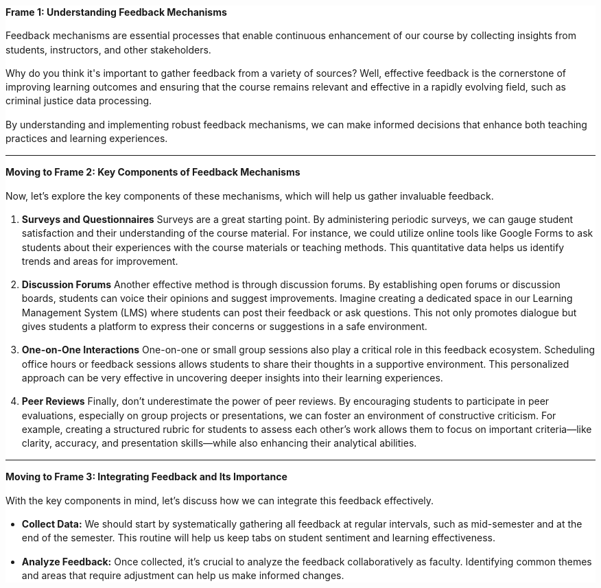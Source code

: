 
**Frame 1: Understanding Feedback Mechanisms**

Feedback mechanisms are essential processes that enable continuous enhancement of our course by collecting insights from students, instructors, and other stakeholders. 

Why do you think it's important to gather feedback from a variety of sources? Well, effective feedback is the cornerstone of improving learning outcomes and ensuring that the course remains relevant and effective in a rapidly evolving field, such as criminal justice data processing. 

By understanding and implementing robust feedback mechanisms, we can make informed decisions that enhance both teaching practices and learning experiences. 

---

**Moving to Frame 2: Key Components of Feedback Mechanisms**

Now, let’s explore the key components of these mechanisms, which will help us gather invaluable feedback. 

1. **Surveys and Questionnaires**
   Surveys are a great starting point. By administering periodic surveys, we can gauge student satisfaction and their understanding of the course material. For instance, we could utilize online tools like Google Forms to ask students about their experiences with the course materials or teaching methods. This quantitative data helps us identify trends and areas for improvement.

2. **Discussion Forums**
   Another effective method is through discussion forums. By establishing open forums or discussion boards, students can voice their opinions and suggest improvements. Imagine creating a dedicated space in our Learning Management System (LMS) where students can post their feedback or ask questions. This not only promotes dialogue but gives students a platform to express their concerns or suggestions in a safe environment.

3. **One-on-One Interactions**
   One-on-one or small group sessions also play a critical role in this feedback ecosystem. Scheduling office hours or feedback sessions allows students to share their thoughts in a supportive environment. This personalized approach can be very effective in uncovering deeper insights into their learning experiences.

4. **Peer Reviews**
   Finally, don’t underestimate the power of peer reviews. By encouraging students to participate in peer evaluations, especially on group projects or presentations, we can foster an environment of constructive criticism. For example, creating a structured rubric for students to assess each other’s work allows them to focus on important criteria—like clarity, accuracy, and presentation skills—while also enhancing their analytical abilities.

---

**Moving to Frame 3: Integrating Feedback and Its Importance**

With the key components in mind, let’s discuss how we can integrate this feedback effectively.

- **Collect Data:** We should start by systematically gathering all feedback at regular intervals, such as mid-semester and at the end of the semester. This routine will help us keep tabs on student sentiment and learning effectiveness.

- **Analyze Feedback:** Once collected, it’s crucial to analyze the feedback collaboratively as faculty. Identifying common themes and areas that require adjustment can help us make informed changes.
